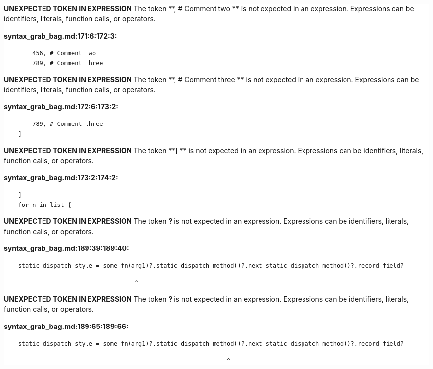 
**UNEXPECTED TOKEN IN EXPRESSION**
The token **, # Comment two
		** is not expected in an expression.
Expressions can be identifiers, literals, function calls, or operators.

**syntax_grab_bag.md:171:6:172:3:**
```roc
		456, # Comment two
		789, # Comment three
```


**UNEXPECTED TOKEN IN EXPRESSION**
The token **, # Comment three
	** is not expected in an expression.
Expressions can be identifiers, literals, function calls, or operators.

**syntax_grab_bag.md:172:6:173:2:**
```roc
		789, # Comment three
	]
```


**UNEXPECTED TOKEN IN EXPRESSION**
The token **]
	** is not expected in an expression.
Expressions can be identifiers, literals, function calls, or operators.

**syntax_grab_bag.md:173:2:174:2:**
```roc
	]
	for n in list {
```


**UNEXPECTED TOKEN IN EXPRESSION**
The token **?** is not expected in an expression.
Expressions can be identifiers, literals, function calls, or operators.

**syntax_grab_bag.md:189:39:189:40:**
```roc
	static_dispatch_style = some_fn(arg1)?.static_dispatch_method()?.next_static_dispatch_method()?.record_field?
```
	                                     ^


**UNEXPECTED TOKEN IN EXPRESSION**
The token **?** is not expected in an expression.
Expressions can be identifiers, literals, function calls, or operators.

**syntax_grab_bag.md:189:65:189:66:**
```roc
	static_dispatch_style = some_fn(arg1)?.static_dispatch_method()?.next_static_dispatch_method()?.record_field?
```
	                                                               ^
